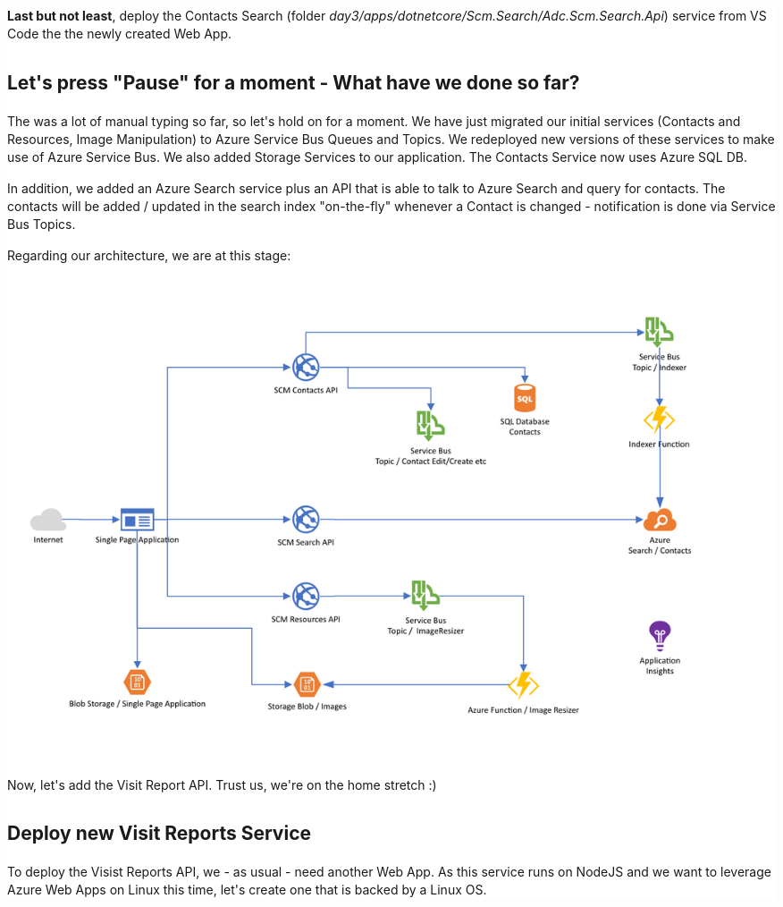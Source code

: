 **Last but not least**, deploy the Contacts Search (folder *day3/apps/dotnetcore/Scm.Search/Adc.Scm.Search.Api*) service from VS Code the the newly created Web App.

## Let's press "Pause" for a moment - What have we done so far? ##

The was a lot of manual typing so far, so let's hold on for a moment. We have just migrated our initial services (Contacts and Resources, Image Manipulation) to Azure Service Bus Queues and Topics. We redeployed new versions of these services to make use of Azure Service Bus. We also added Storage Services to our application. The Contacts Service now uses Azure SQL DB.

In addition, we added an Azure Search service plus an API that is able to talk to Azure Search and query for contacts. The contacts will be added / updated in the search index "on-the-fly" whenever a Contact is changed - notification is done via Service Bus Topics.

Regarding our architecture, we are at this stage:

![architecture_day3breakout1](./img/architecture_day3breakout1.png "architecture_day3breakout1")

Now, let's add the Visit Report API. Trust us, we're on the home stretch :)

## Deploy new Visit Reports Service ##

To deploy the Visist Reports API, we - as usual - need another Web App. As this service runs on NodeJS and we want to leverage Azure Web Apps on Linux this time, let's create one that is backed by a Linux OS.
